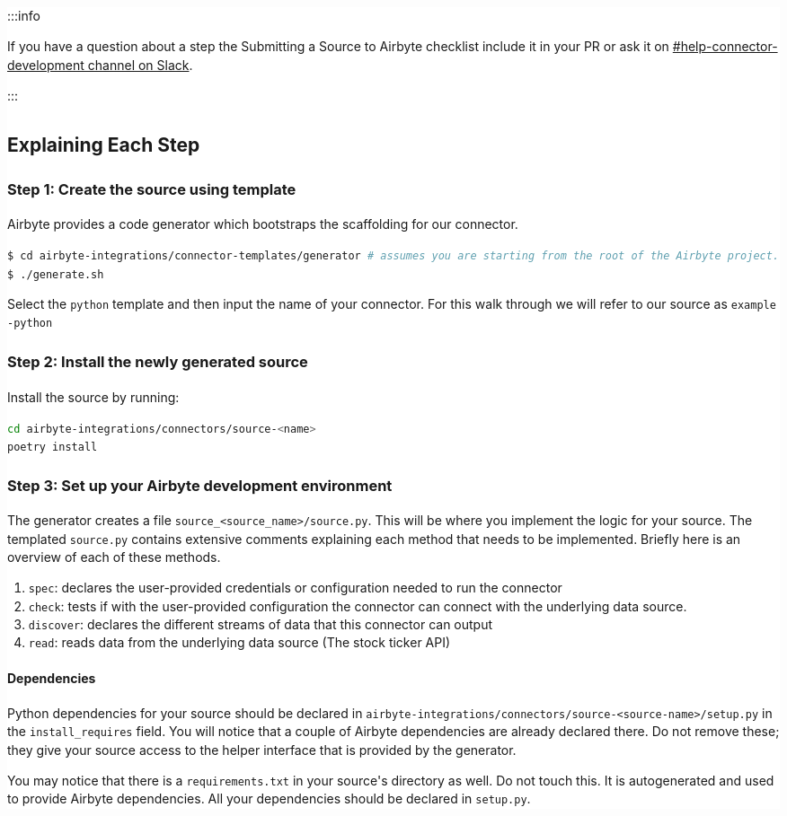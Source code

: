 :::info

If you have a question about a step the Submitting a Source to Airbyte checklist include it in your
PR or ask it on
[#help-connector-development channel on Slack](https://airbytehq.slack.com/archives/C027KKE4BCZ).

:::

## Explaining Each Step

### Step 1: Create the source using template

Airbyte provides a code generator which bootstraps the scaffolding for our connector.

```bash
$ cd airbyte-integrations/connector-templates/generator # assumes you are starting from the root of the Airbyte project.
$ ./generate.sh
```

Select the `python` template and then input the name of your connector. For this walk through we
will refer to our source as `example-python`

### Step 2: Install the newly generated source

Install the source by running:

```bash
cd airbyte-integrations/connectors/source-<name>
poetry install
```

### Step 3: Set up your Airbyte development environment

The generator creates a file `source_<source_name>/source.py`. This will be where you implement the
logic for your source. The templated `source.py` contains extensive comments explaining each method
that needs to be implemented. Briefly here is an overview of each of these methods.

1. `spec`: declares the user-provided credentials or configuration needed to run the connector
2. `check`: tests if with the user-provided configuration the connector can connect with the
   underlying data source.
3. `discover`: declares the different streams of data that this connector can output
4. `read`: reads data from the underlying data source \(The stock ticker API\)

#### Dependencies

Python dependencies for your source should be declared in
`airbyte-integrations/connectors/source-<source-name>/setup.py` in the `install_requires` field. You
will notice that a couple of Airbyte dependencies are already declared there. Do not remove these;
they give your source access to the helper interface that is provided by the generator.

You may notice that there is a `requirements.txt` in your source's directory as well. Do not touch
this. It is autogenerated and used to provide Airbyte dependencies. All your dependencies should be
declared in `setup.py`.

